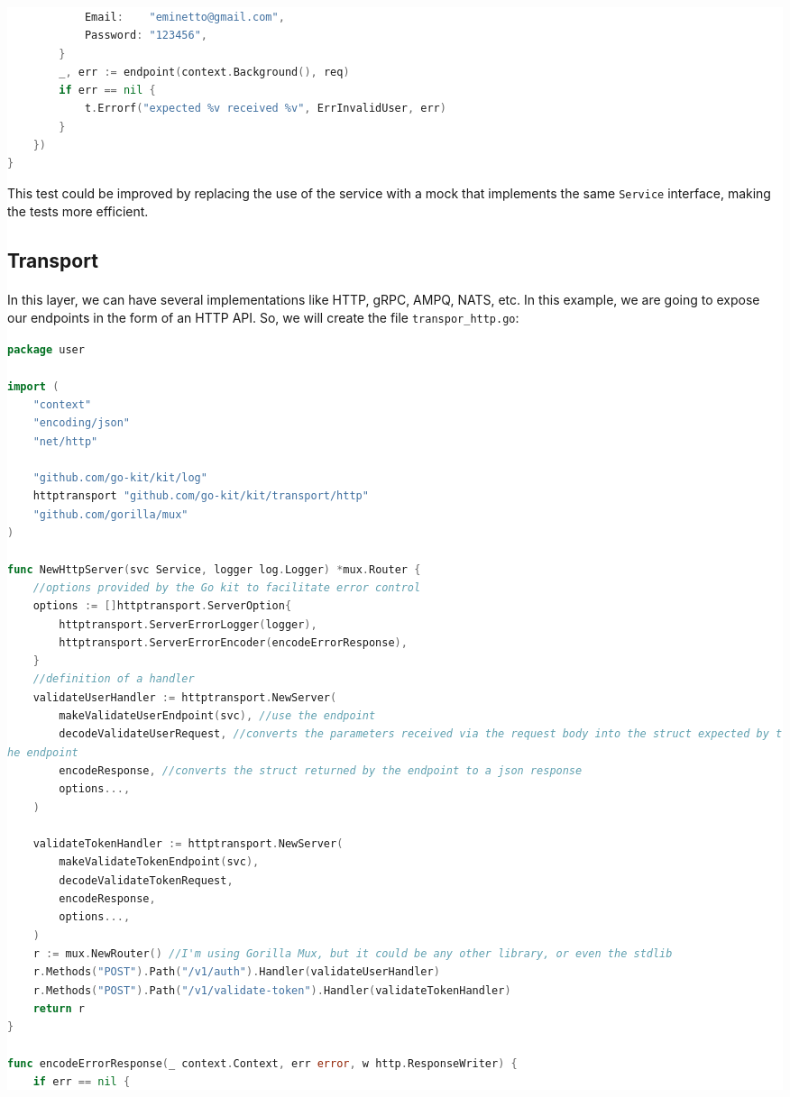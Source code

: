 ```go
			Email:    "eminetto@gmail.com",
			Password: "123456",
		}
		_, err := endpoint(context.Background(), req)
		if err == nil {
			t.Errorf("expected %v received %v", ErrInvalidUser, err)
		}
	})
}

```

This test could be improved by replacing the use of the service with a mock that implements the same `Service` interface, making the tests more efficient. 

## Transport

In this layer, we can have several implementations like HTTP, gRPC, AMPQ, NATS, etc. In this example, we are going to expose our endpoints in the form of an HTTP API. So, we will create the file `transpor_http.go`: 

```go
package user

import (
	"context"
	"encoding/json"
	"net/http"

	"github.com/go-kit/kit/log"
	httptransport "github.com/go-kit/kit/transport/http"
	"github.com/gorilla/mux"
)

func NewHttpServer(svc Service, logger log.Logger) *mux.Router {
	//options provided by the Go kit to facilitate error control 
	options := []httptransport.ServerOption{
		httptransport.ServerErrorLogger(logger),
		httptransport.ServerErrorEncoder(encodeErrorResponse),
	}
	//definition of a handler 
	validateUserHandler := httptransport.NewServer(
		makeValidateUserEndpoint(svc), //use the endpoint
		decodeValidateUserRequest, //converts the parameters received via the request body into the struct expected by the endpoint 
		encodeResponse, //converts the struct returned by the endpoint to a json response 
		options...,
	)

	validateTokenHandler := httptransport.NewServer(
		makeValidateTokenEndpoint(svc),
		decodeValidateTokenRequest,
		encodeResponse,
		options...,
	)
	r := mux.NewRouter() //I'm using Gorilla Mux, but it could be any other library, or even the stdlib 
	r.Methods("POST").Path("/v1/auth").Handler(validateUserHandler)
	r.Methods("POST").Path("/v1/validate-token").Handler(validateTokenHandler)
	return r
}

func encodeErrorResponse(_ context.Context, err error, w http.ResponseWriter) {
	if err == nil {
```